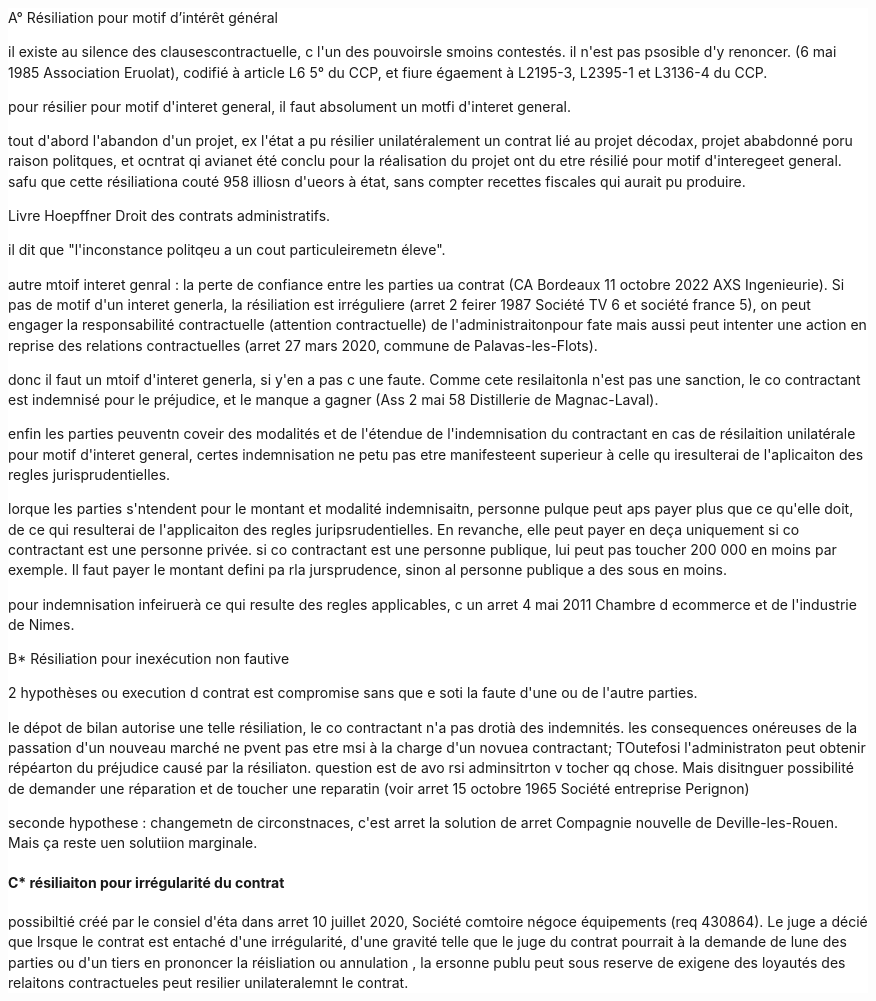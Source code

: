 A° Résiliation pour motif d’intérêt général

il existe au silence des clausescontractuelle, c l'un des pouvoirsle smoins contestés. il n'est pas psosible d'y renoncer. (6 mai 1985 Association Eruolat), codifié à article L6 5° du CCP, et fiure égaement à L2195-3, L2395-1 et L3136-4 du CCP.

pour résilier pour motif d'interet general, il faut absolument un motfi d'interet general.

tout d'abord l'abandon d'un projet, ex l'état a pu résilier unilatéralement un contrat lié au projet décodax, projet ababdonné poru raison politques, et ocntrat qi avianet été conclu pour la réalisation du projet ont du etre résilié pour motif d'interegeet general. safu que cette résiliationa couté 958 illiosn d'ueors à état, sans compter recettes fiscales qui aurait pu produire.

Livre Hoepffner Droit des contrats administratifs.

il dit que "l'inconstance politqeu a un cout particuleiremetn éleve".

autre mtoif interet genral : la perte de confiance entre les parties ua contrat (CA Bordeaux 11 octobre 2022 AXS Ingenieurie). Si pas de motif d'un interet generla, la résiliation est irréguliere (arret 2 feirer 1987 Société TV 6 et société france 5), on peut engager la responsabilité contractuelle (attention contractuelle) de l'administraitonpour fate mais aussi peut intenter une action en reprise des relations contractuelles (arret 27 mars 2020, commune de Palavas-les-Flots).

donc il faut un mtoif d'interet generla, si y'en a pas c une faute. Comme cete resilaitonla n'est pas une sanction, le co contractant est indemnisé pour le préjudice, et le manque a gagner (Ass 2 mai 58 Distillerie de Magnac-Laval). 

enfin les parties peuventn coveir des modalités et de l'étendue de l'indemnisation du contractant en cas de résilaition unilatérale pour motif d'interet general, certes indemnisation ne petu pas etre manifesteent superieur à celle qu iresulterai de l'aplicaiton des regles jurisprudentielles. 

lorque les parties s'ntendent pour le montant et modalité indemnisaitn, personne pulque peut aps payer plus que ce qu'elle doit, de ce qui resulterai de l'applicaiton des regles juripsrudentielles. En revanche, elle peut payer en deça uniquement si co contractant est une personne privée. si co contractant est une personne publique, lui peut pas toucher 200 000 en moins par exemple. Il faut payer le montant defini pa rla jursprudence, sinon al personne publique a des sous en moins.

pour indemnisation infeiruerà ce qui resulte des regles applicables, c un arret 4 mai 2011 Chambre d ecommerce et de l'industrie de Nimes. 

B* Résiliation pour inexécution non fautive

2 hypothèses ou execution d contrat est compromise sans que e soti la faute d'une ou de l'autre parties. 

le dépot de bilan autorise une telle résiliation, le co contractant n'a pas drotià des indemnités. les consequences onéreuses de la passation d'un nouveau marché ne pvent pas etre msi à la charge d'un novuea contractant; TOutefosi l'administraton peut obtenir répéarton du préjudice causé par la résiliaton. question est de avo rsi adminsitrton v tocher qq chose. Mais disitnguer possibilité de demander une réparation et de toucher une reparatin (voir arret 15 octobre 1965 Société entreprise Perignon)

seconde hypothese : changemetn de circonstnaces, c'est arret la solution de arret Compagnie nouvelle de Deville-les-Rouen. Mais ça reste uen solutiion marginale.

#### C* résiliaiton pour irrégularité du contrat

possibiltié créé par le consiel d'éta dans arret 10 juillet 2020, Société comtoire négoce équipements (req 430864). Le juge a décié que lrsque le contrat est entaché d'une irrégularité, d'une gravité telle que le juge du contrat pourrait à la demande de lune des parties ou d'un tiers en prononcer la réisliation ou annulation , la ersonne publu peut sous reserve de exigene des loyautés des relaitons contractueles peut resilier unilateralemnt le contrat.
